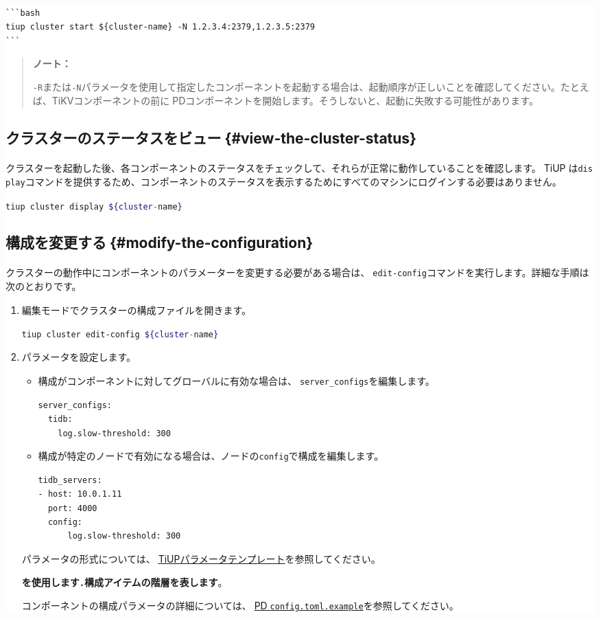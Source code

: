     
    ```bash
    tiup cluster start ${cluster-name} -N 1.2.3.4:2379,1.2.3.5:2379
    ```

> **ノート：**
>
> `-R`または`-N`パラメータを使用して指定したコンポーネントを起動する場合は、起動順序が正しいことを確認してください。たとえば、TiKVコンポーネントの前に PDコンポーネントを開始します。そうしないと、起動に失敗する可能性があります。

## クラスターのステータスをビュー {#view-the-cluster-status}

クラスターを起動した後、各コンポーネントのステータスをチェックして、それらが正常に動作していることを確認します。 TiUP は`display`コマンドを提供するため、コンポーネントのステータスを表示するためにすべてのマシンにログインする必要はありません。


```bash
tiup cluster display ${cluster-name}
```

## 構成を変更する {#modify-the-configuration}

クラスターの動作中にコンポーネントのパラメーターを変更する必要がある場合は、 `edit-config`コマンドを実行します。詳細な手順は次のとおりです。

1.  編集モードでクラスターの構成ファイルを開きます。

    
    ```bash
    tiup cluster edit-config ${cluster-name}
    ```

2.  パラメータを設定します。

    -   構成がコンポーネントに対してグローバルに有効な場合は、 `server_configs`を編集します。

        ```
        server_configs:
          tidb:
            log.slow-threshold: 300
        ```

    -   構成が特定のノードで有効になる場合は、ノードの`config`で構成を編集します。

        ```
        tidb_servers:
        - host: 10.0.1.11
          port: 4000
          config:
              log.slow-threshold: 300
        ```

    パラメータの形式については、 [TiUPパラメータテンプレート](https://github.com/pingcap/tiup/blob/master/embed/examples/cluster/topology.example.yaml)を参照してください。

    **を使用します`.`構成アイテムの階層を表します**。

    コンポーネントの構成パラメータの詳細については、 [PD `config.toml.example`](https://github.com/tikv/pd/blob/master/conf/config.toml)を参照してください。
